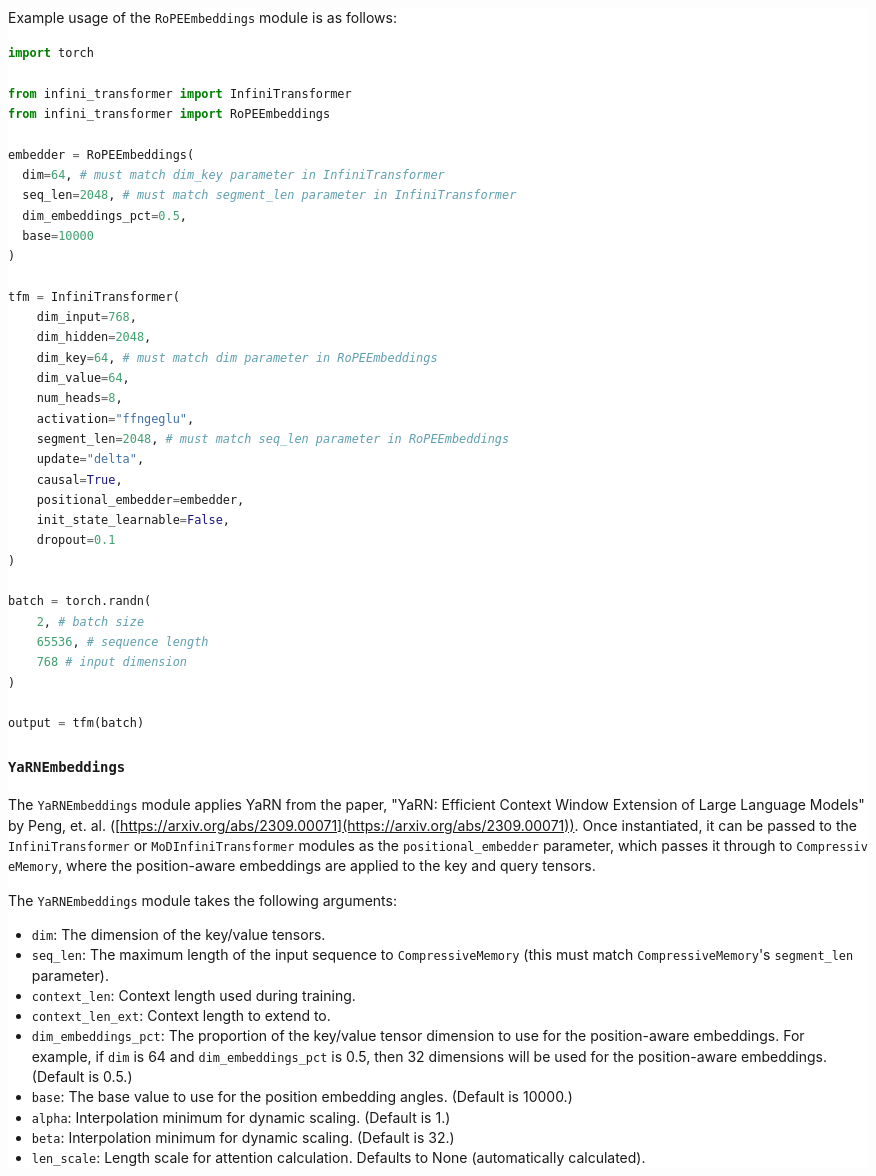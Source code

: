 Example usage of the `RoPEEmbeddings` module is as follows:

```python
import torch

from infini_transformer import InfiniTransformer
from infini_transformer import RoPEEmbeddings

embedder = RoPEEmbeddings(
  dim=64, # must match dim_key parameter in InfiniTransformer
  seq_len=2048, # must match segment_len parameter in InfiniTransformer
  dim_embeddings_pct=0.5,
  base=10000
)

tfm = InfiniTransformer(
    dim_input=768,
    dim_hidden=2048,
    dim_key=64, # must match dim parameter in RoPEEmbeddings
    dim_value=64,
    num_heads=8,
    activation="ffngeglu",
    segment_len=2048, # must match seq_len parameter in RoPEEmbeddings
    update="delta",
    causal=True,
    positional_embedder=embedder,
    init_state_learnable=False,
    dropout=0.1
)

batch = torch.randn(
    2, # batch size
    65536, # sequence length
    768 # input dimension
)

output = tfm(batch)
```

### `YaRNEmbeddings`

The `YaRNEmbeddings` module applies YaRN from the paper, "YaRN: Efficient Context Window Extension of Large Language Models" by Peng, et. al. ([https://arxiv.org/abs/2309.00071](https://arxiv.org/abs/2309.00071)). Once instantiated, it can be passed to the `InfiniTransformer` or `MoDInfiniTransformer` modules as the `positional_embedder` parameter, which passes it through to `CompressiveMemory`, where the position-aware embeddings are applied to the key and query tensors.

The `YaRNEmbeddings` module takes the following arguments:

- `dim`: The dimension of the key/value tensors.
- `seq_len`: The maximum length of the input sequence to `CompressiveMemory` (this must match `CompressiveMemory`'s `segment_len` parameter).
- `context_len`: Context length used during training.
- `context_len_ext`: Context length to extend to.
- `dim_embeddings_pct`: The proportion of the key/value tensor dimension to use for the position-aware embeddings. For example, if `dim` is 64 and `dim_embeddings_pct` is 0.5, then 32 dimensions will be used for the position-aware embeddings. (Default is 0.5.)
- `base`: The base value to use for the position embedding angles. (Default is 10000.)
- `alpha`: Interpolation minimum for dynamic scaling. (Default is 1.)
- `beta`: Interpolation minimum for dynamic scaling. (Default is 32.)
- `len_scale`: Length scale for attention calculation. Defaults to None (automatically calculated).
